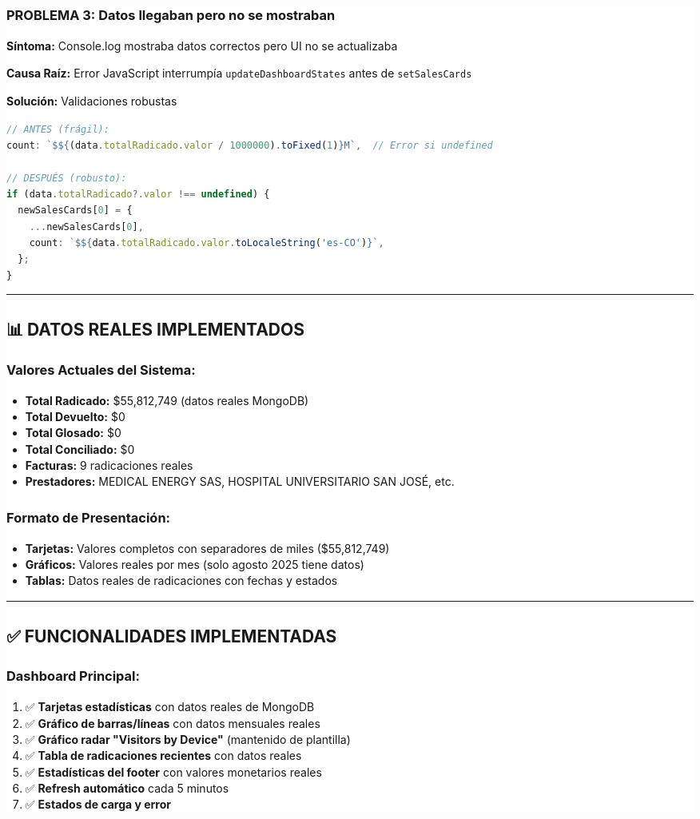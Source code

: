 
### **PROBLEMA 3: Datos llegaban pero no se mostraban**

**Síntoma:** Console.log mostraba datos correctos pero UI no se actualizaba

**Causa Raíz:** Error JavaScript interrumpía `updateDashboardStates` antes de `setSalesCards`

**Solución:** Validaciones robustas
```typescript
// ANTES (frágil):
count: `$${(data.totalRadicado.valor / 1000000).toFixed(1)}M`,  // Error si undefined

// DESPUÉS (robusto):
if (data.totalRadicado?.valor !== undefined) {
  newSalesCards[0] = {
    ...newSalesCards[0],
    count: `$${data.totalRadicado.valor.toLocaleString('es-CO')}`,
  };
}
```

---

## 📊 DATOS REALES IMPLEMENTADOS

### **Valores Actuales del Sistema:**
- **Total Radicado:** $55,812,749 (datos reales MongoDB)
- **Total Devuelto:** $0 
- **Total Glosado:** $0
- **Total Conciliado:** $0
- **Facturas:** 9 radicaciones reales
- **Prestadores:** MEDICAL ENERGY SAS, HOSPITAL UNIVERSITARIO SAN JOSÉ, etc.

### **Formato de Presentación:**
- **Tarjetas:** Valores completos con separadores de miles ($55,812,749)
- **Gráficos:** Valores reales por mes (solo agosto 2025 tiene datos)
- **Tablas:** Datos reales de radicaciones con fechas y estados

---

## ✅ FUNCIONALIDADES IMPLEMENTADAS

### **Dashboard Principal:**
1. ✅ **Tarjetas estadísticas** con datos reales de MongoDB
2. ✅ **Gráfico de barras/líneas** con datos mensuales reales
3. ✅ **Gráfico radar "Visitors by Device"** (mantenido de plantilla)
4. ✅ **Tabla de radicaciones recientes** con datos reales
5. ✅ **Estadísticas del footer** con valores monetarios reales
6. ✅ **Refresh automático** cada 5 minutos
7. ✅ **Estados de carga y error** 
